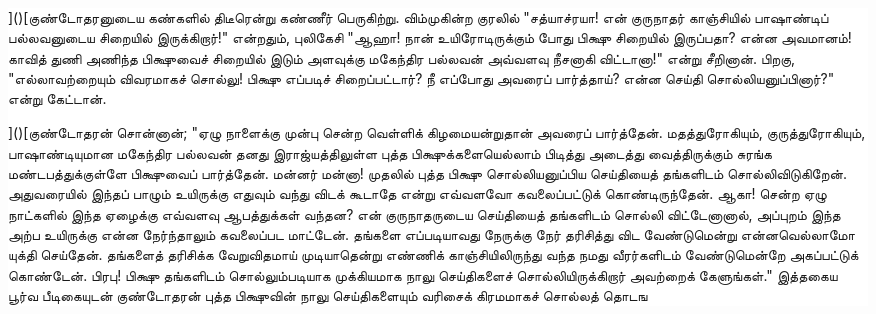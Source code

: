 ]()[குண்டோதரனுடைய கண்களில் திடீரென்று கண்ணீர் பெருகிற்று. விம்முகின்ற குரலில் "சத்யாச்ரயா! என் குருநாதர் காஞ்சியில் பாஷாண்டிப் பல்லவனுடைய சிறையில் இருக்கிறார்!" என்றதும், புலிகேசி "ஆஹா! நான் உயிரோடிருக்கும் போது பிக்ஷு சிறையில் இருப்பதா? என்ன அவமானம்! காவித் துணி அணிந்த பிக்ஷுவைச் சிறையில் இடும் அளவுக்கு மகேந்திர பல்லவன் அவ்வளவு நீசனாகி விட்டானா!" என்று சீறினான். பிறகு, "எல்லாவற்றையும் விவரமாகச் சொல்லு! பிக்ஷு எப்படிச் சிறைப்பட்டார்? நீ எப்போது அவரைப் பார்த்தாய்? என்ன செய்தி சொல்லியனுப்பினார்?" என்று கேட்டான்.

]()[குண்டோதரன் சொன்னான்; "ஏழு நாளைக்கு முன்பு சென்ற வெள்ளிக் கிழமையன்றுதான் அவரைப் பார்த்தேன். மதத்துரோகியும், குருத்துரோகியும், பாஷாண்டியுமான மகேந்திர பல்லவன் தனது இராஜ்யத்திலுள்ள புத்த பிக்ஷுக்களையெல்லாம் பிடித்து அடைத்து வைத்திருக்கும் சுரங்க மண்டபத்துக்குள்ளே பிக்ஷுவைப் பார்த்தேன். மன்னர் மன்னா! முதலில் புத்த பிக்ஷு சொல்லியனுப்பிய செய்தியைத் தங்களிடம் சொல்லிவிடுகிறேன். அதுவரையில் இந்தப் பாழும் உயிருக்கு எதுவும் வந்து விடக் கூடாதே என்று எவ்வளவோ கவலைப்பட்டுக் கொண்டிருந்தேன். ஆகா! சென்ற ஏழு நாட்களில் இந்த ஏழைக்கு எவ்வளவு ஆபத்துக்கள் வந்தன? என் குருநாதருடைய செய்தியைத் தங்களிடம் சொல்லி விட்டேனானால், அப்புறம் இந்த அற்ப உயிருக்கு என்ன நேர்ந்தாலும் கவலைப்பட மாட்டேன். தங்களை எப்படியாவது நேருக்கு நேர் தரிசித்து விட வேண்டுமென்று என்னவெல்லாமோ யுக்தி செய்தேன். தங்களைத் தரிசிக்க வேறுவிதமாய் முடியாதென்று எண்ணிக் காஞ்சியிலிருந்து வந்த நமது வீரர்களிடம் வேண்டுமென்றே அகப்பட்டுக் கொண்டேன். பிரபு! பிக்ஷு தங்களிடம் சொல்லும்படியாக முக்கியமாக நாலு செய்திகளைச் சொல்லியிருக்கிறார் அவற்றைக் கேளுங்கள்." இத்தகைய பூர்வ பீடிகையுடன் குண்டோதரன் புத்த பிக்ஷுவின் நாலு செய்திகளையும் வரிசைக் கிரமமாகச் சொல்லத் தொடங